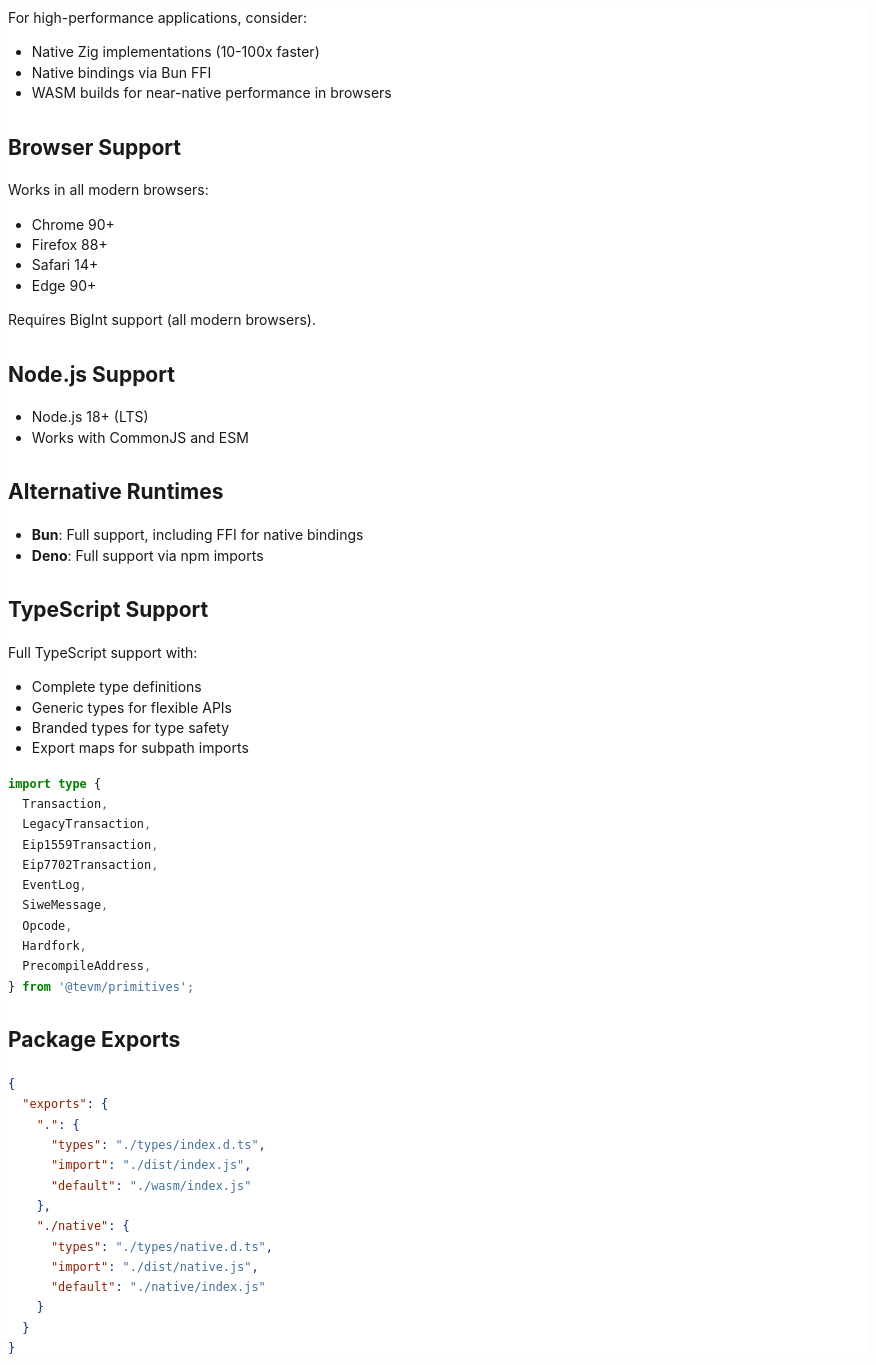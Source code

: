 For high-performance applications, consider:
- Native Zig implementations (10-100x faster)
- Native bindings via Bun FFI
- WASM builds for near-native performance in browsers

## Browser Support

Works in all modern browsers:
- Chrome 90+
- Firefox 88+
- Safari 14+
- Edge 90+

Requires BigInt support (all modern browsers).

## Node.js Support

- Node.js 18+ (LTS)
- Works with CommonJS and ESM

## Alternative Runtimes

- **Bun**: Full support, including FFI for native bindings
- **Deno**: Full support via npm imports

## TypeScript Support

Full TypeScript support with:
- Complete type definitions
- Generic types for flexible APIs
- Branded types for type safety
- Export maps for subpath imports

```typescript
import type {
  Transaction,
  LegacyTransaction,
  Eip1559Transaction,
  Eip7702Transaction,
  EventLog,
  SiweMessage,
  Opcode,
  Hardfork,
  PrecompileAddress,
} from '@tevm/primitives';
```

## Package Exports

```json
{
  "exports": {
    ".": {
      "types": "./types/index.d.ts",
      "import": "./dist/index.js",
      "default": "./wasm/index.js"
    },
    "./native": {
      "types": "./types/native.d.ts",
      "import": "./dist/native.js",
      "default": "./native/index.js"
    }
  }
}
```